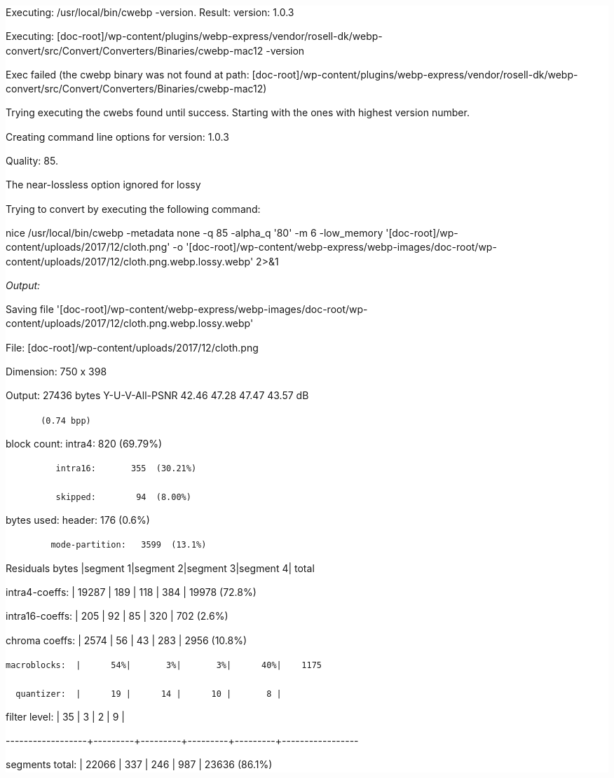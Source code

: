 Executing: /usr/local/bin/cwebp -version. Result: version: 1.0.3

Executing: [doc-root]/wp-content/plugins/webp-express/vendor/rosell-dk/webp-convert/src/Convert/Converters/Binaries/cwebp-mac12 -version

Exec failed (the cwebp binary was not found at path: [doc-root]/wp-content/plugins/webp-express/vendor/rosell-dk/webp-convert/src/Convert/Converters/Binaries/cwebp-mac12)

Trying executing the cwebs found until success. Starting with the ones with highest version number.

Creating command line options for version: 1.0.3

Quality: 85. 

The near-lossless option ignored for lossy

Trying to convert by executing the following command:

nice /usr/local/bin/cwebp -metadata none -q 85 -alpha_q '80' -m 6 -low_memory '[doc-root]/wp-content/uploads/2017/12/cloth.png' -o '[doc-root]/wp-content/webp-express/webp-images/doc-root/wp-content/uploads/2017/12/cloth.png.webp.lossy.webp' 2>&1


*Output:* 

Saving file '[doc-root]/wp-content/webp-express/webp-images/doc-root/wp-content/uploads/2017/12/cloth.png.webp.lossy.webp'

File:      [doc-root]/wp-content/uploads/2017/12/cloth.png

Dimension: 750 x 398

Output:    27436 bytes Y-U-V-All-PSNR 42.46 47.28 47.47   43.57 dB

           (0.74 bpp)

block count:  intra4:        820  (69.79%)

              intra16:       355  (30.21%)

              skipped:        94  (8.00%)

bytes used:  header:            176  (0.6%)

             mode-partition:   3599  (13.1%)

 Residuals bytes  |segment 1|segment 2|segment 3|segment 4|  total

  intra4-coeffs:  |   19287 |     189 |     118 |     384 |   19978  (72.8%)

 intra16-coeffs:  |     205 |      92 |      85 |     320 |     702  (2.6%)

  chroma coeffs:  |    2574 |      56 |      43 |     283 |    2956  (10.8%)

    macroblocks:  |      54%|       3%|       3%|      40%|    1175

      quantizer:  |      19 |      14 |      10 |       8 |

   filter level:  |      35 |       3 |       2 |       9 |

------------------+---------+---------+---------+---------+-----------------

 segments total:  |   22066 |     337 |     246 |     987 |   23636  (86.1%)

